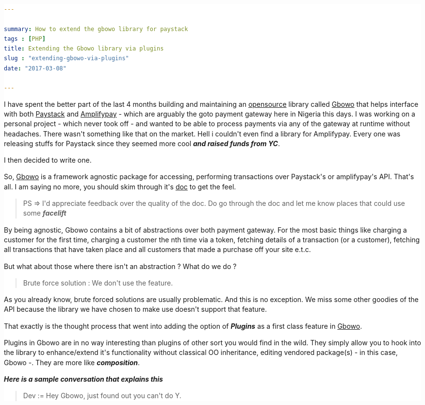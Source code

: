 ```yaml
---

summary: How to extend the gbowo library for paystack
tags : [PHP]
title: Extending the Gbowo library via plugins
slug : "extending-gbowo-via-plugins"
date: "2017-03-08"

---
```


I have spent the better part of the last 4 months building and maintaining an [opensource](https://github.com/adelowo) library called [Gbowo][gbowo] that
helps interface with both [Paystack][paystack] and [Amplifypay][amplifypay] - which are arguably the goto payment gateway here in Nigeria this days.
I was working on a personal project - which never took off - and wanted to be able to process payments via any of the gateway at runtime without headaches.
There wasn't something like that on the market. Hell i couldn't even find a library for Amplifypay.
Every one was releasing stuffs for Paystack since they seemed more cool ___and raised funds from YC___.

I then decided to write one.

So, [Gbowo][gbowo] is a framework agnostic package for accessing, performing transactions over Paystack's or amplifypay's API.
That's all. I am saying no more, you should skim through it's [doc][gbowo] to get the feel.

> PS => I'd appreciate feedback over the quality of the doc. Do go through the doc and let me know places that could use some ___facelift___

By being agnostic, Gbowo contains a bit of abstractions over both payment gateway.
For the most basic things like charging a customer for the first time, charging a customer the nth time via a token, fetching details of a transaction (or a customer),
fetching all transactions that have taken place and all customers that made a purchase off your site e.t.c.

But what about those where there isn't an abstraction ? What do we do ?

> Brute force solution : We don't use the feature.

As you already know, brute forced solutions are usually problematic.
And this is no exception. We miss some other goodies of the API because the library we have chosen to make use doesn't support that feature.

That exactly is the thought process that went into adding the option of ___Plugins___ as a first class feature in [Gbowo][gbowo].

Plugins in Gbowo are in no way interesting than plugins of other sort you would find in the wild.
They simply allow you to hook into the library to enhance/extend it's functionality without classical OO inheritance, editing vendored package(s) - in this case, Gbowo -. They are more like ___composition___.

___Here is a sample conversation that explains this___

> Dev := Hey Gbowo, just found out you can't do Y.


[paystack]: https://paystack.com
[amplifypay]: https://amplifypay.com
[gbowo]: https://github.com/adelowo/gbowo
[pluggable]: https://github.com/adelowo/gbowo/blob/master/src/Gbowo/Contract/Plugin/PluginInterface.php